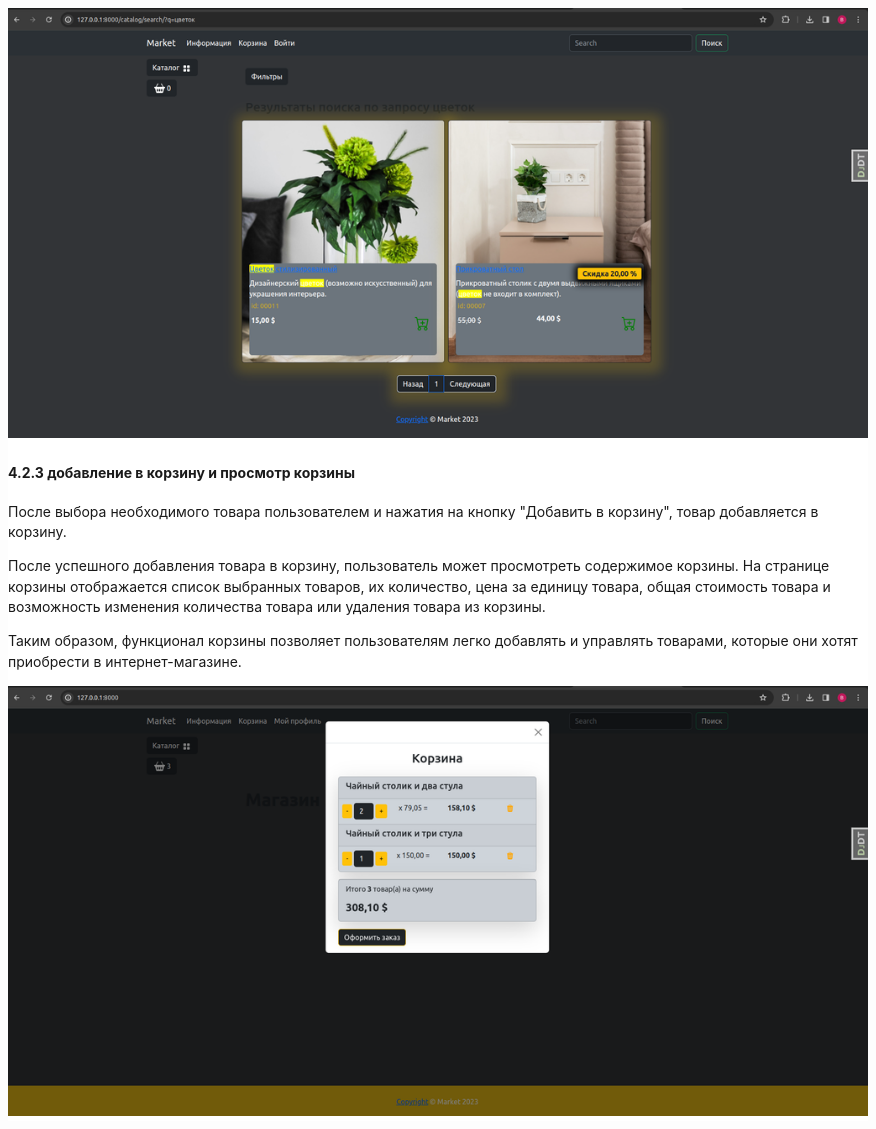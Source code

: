 ![Использование поиска](/images/search.png)

#### 4.2.3 добавление в корзину и просмотр корзины

После выбора необходимого товара пользователем и нажатия на кнопку "Добавить в корзину", товар добавляется в корзину.

После успешного добавления товара в корзину, пользователь может просмотреть содержимое корзины. На странице корзины отображается список выбранных товаров, их количество, цена за единицу товара, общая стоимость товара и возможность изменения количества товара или удаления товара из корзины.

Таким образом, функционал корзины позволяет пользователям легко добавлять и управлять товарами, которые они хотят приобрести в интернет-магазине.

![Корзина](/images/cart.png)
